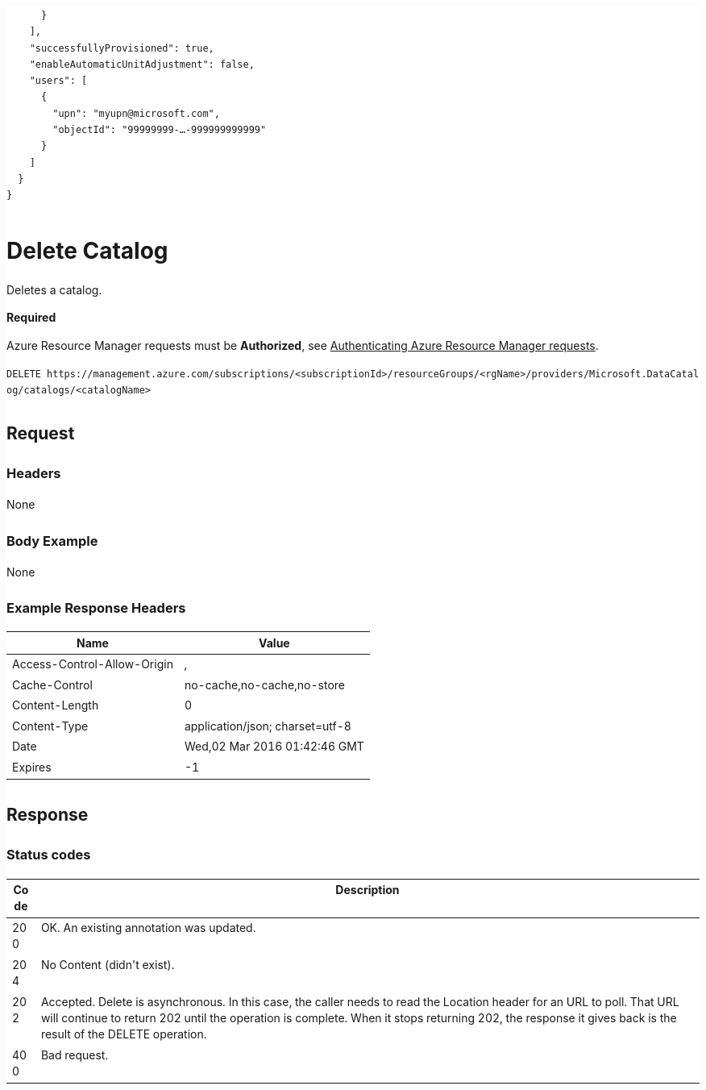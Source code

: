           }  
        ],  
        "successfullyProvisioned": true,  
        "enableAutomaticUnitAdjustment": false,  
        "users": [  
          {  
            "upn": "myupn@microsoft.com",  
            "objectId": "99999999-…-999999999999"  
          }  
        ]  
      }  
    }  


# Delete Catalog
Deletes a catalog.  
  
**Required**  
  
Azure Resource Manager requests must be **Authorized**, see [Authenticating Azure Resource Manager requests](https://msdn.microsoft.com/library/azure/dn790557.aspx).  
  
    DELETE https://management.azure.com/subscriptions/<subscriptionId>/resourceGroups/<rgName>/providers/Microsoft.DataCatalog/catalogs/<catalogName>  
  
## Request  
  
### Headers  
None  
  
### Body Example  
None  
  
### Example Response Headers  
|Name|Value  
|---|---  
|Access-Control-Allow-Origin|*,*  
|Cache-Control|no-cache,no-cache,no-store  
|Content-Length|0  
|Content-Type|application/json; charset=utf-8  
|Date|Wed,02 Mar 2016 01:42:46 GMT  
|Expires|-1  
  
## Response  
  
### Status codes  
|**Code**|**Description**  
|---|---  
|200|OK. An existing annotation was updated.  
|204 | No Content (didn't exist).  
|202 | Accepted. Delete is asynchronous. In this case, the caller needs to read the Location header for an URL to poll. That URL will continue to return 202 until the operation is complete. When it stops returning 202, the response it gives back is the result of the DELETE operation.  
|400 | Bad request.  
